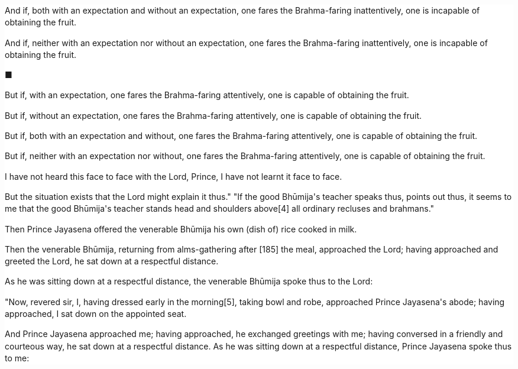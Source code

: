  And if, both with an expectation and without an expectation,
 one fares the Brahma-faring inattentively,
 one is incapable of obtaining the fruit.

 And if, neither with an expectation nor without an expectation,
 one fares the Brahma-faring inattentively,
 one is incapable of obtaining the fruit.

 ■

 But if, with an expectation,
 one fares the Brahma-faring attentively,
 one is capable of obtaining the fruit.

 But if, without an expectation,
 one fares the Brahma-faring attentively,
 one is capable of obtaining the fruit.

 But if, both with an expectation and without,
 one fares the Brahma-faring attentively,
 one is capable of obtaining the fruit.

 But if, neither with an expectation nor without,
 one fares the Brahma-faring attentively,
 one is capable of obtaining the fruit.

 I have not heard this face to face with the Lord, Prince,
 I have not learnt it face to face.

 But the situation exists
 that the Lord might explain it thus."
 "If the good Bhūmija's teacher speaks thus,
 points out thus,
 it seems to me that the good Bhūmija's teacher
 stands head and shoulders above[4]
 all ordinary recluses and brahmans."

 Then Prince Jayasena offered the venerable Bhūmija
 his own (dish of) rice cooked in milk.

 Then the venerable Bhūmija,
 returning from alms-gathering after [185] the meal,
 approached the Lord;
 having approached and greeted the Lord,
 he sat down at a respectful distance.

 As he was sitting down at a respectful distance,
 the venerable Bhūmija spoke thus to the Lord:

 "Now, revered sir, I,
 having dressed early in the morning[5],
 taking bowl and robe,
 approached Prince Jayasena's abode;
 having approached,
 I sat down on the appointed seat.

 And Prince Jayasena approached me;
 having approached,
 he exchanged greetings with me;
 having conversed in a friendly and courteous way,
 he sat down at a respectful distance.
 As he was sitting down at a respectful distance,
 Prince Jayasena spoke thus to me:
